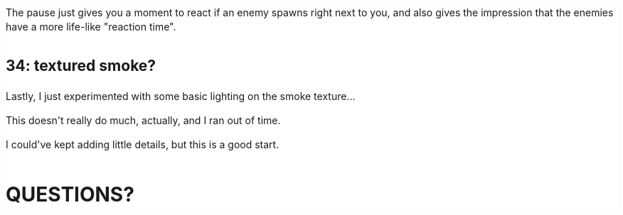 The pause just gives you a moment to react if an enemy spawns right next
to you, and also gives the impression that the enemies have a more life-like 
"reaction time".

## 34: textured smoke?
Lastly, I just experimented with some basic lighting on the smoke texture...

This doesn't really do much, actually, and I ran out of time.

I could've kept adding little details, but this is a good start.


# QUESTIONS?